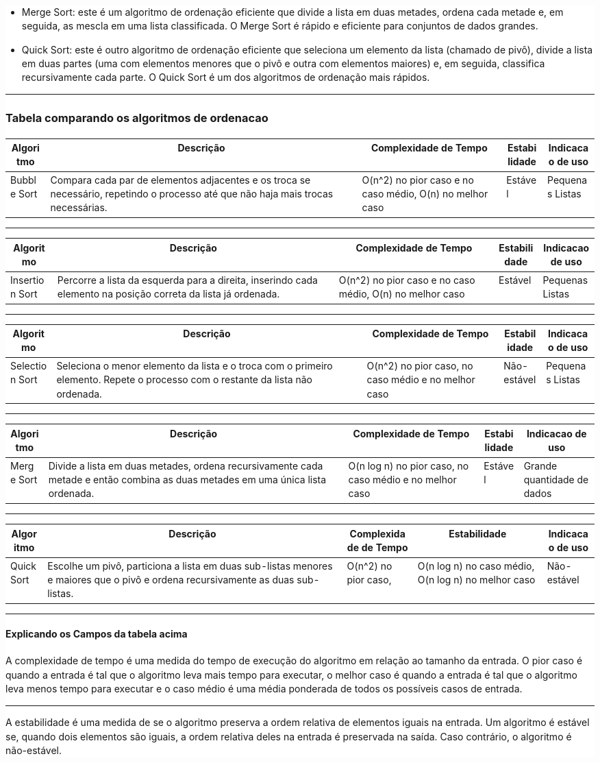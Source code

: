
* Merge Sort: este é um algoritmo de ordenação eficiente que divide a lista em duas metades, ordena cada metade e, em seguida, as mescla em uma lista classificada. O Merge Sort é rápido e eficiente para conjuntos de dados grandes.

* Quick Sort: este é outro algoritmo de ordenação eficiente que seleciona um elemento da lista (chamado de pivô), divide a lista em duas partes (uma com elementos menores que o pivô e outra com elementos maiores) e, em seguida, classifica recursivamente cada parte. O Quick Sort é um dos algoritmos de ordenação mais rápidos.

---

### Tabela comparando os algoritmos de ordenacao ###

|Algoritmo|Descrição|Complexidade de Tempo|Estabilidade|Indicacao de uso|
|---|---|---|---|---|
|Bubble Sort|Compara cada par de elementos adjacentes e os troca se necessário, repetindo o processo até que não haja mais trocas necessárias.|O(n^2) no pior caso e no caso médio, O(n) no melhor caso|Estável| Pequenas Listas |

---

|Algoritmo|Descrição|Complexidade de Tempo|Estabilidade|Indicacao de uso|
|---|---|---|---|---|
|Insertion Sort|Percorre a lista da esquerda para a direita, inserindo cada elemento na posição correta da lista já ordenada.|O(n^2) no pior caso e no caso médio, O(n) no melhor caso|Estável| Pequenas Listas|

---

|Algoritmo|Descrição|Complexidade de Tempo|Estabilidade|Indicacao de uso|
|---|---|---|---|---|
|Selection Sort|Seleciona o menor elemento da lista e o troca com o primeiro elemento. Repete o processo com o restante da lista não ordenada.|O(n^2) no pior caso, no caso médio e no melhor caso|Não-estável| Pequenas Listas |

---

|Algoritmo|Descrição|Complexidade de Tempo|Estabilidade|Indicacao de uso|
|---|---|---|---|---|
|Merge Sort|Divide a lista em duas metades, ordena recursivamente cada metade e então combina as duas metades em uma única lista ordenada.|O(n log n) no pior caso, no caso médio e no melhor caso|Estável|Grande quantidade de dados|

---

|Algoritmo|Descrição|Complexidade de Tempo|Estabilidade|Indicacao de uso|
|---|---|---|---|---|
|Quick Sort|Escolhe um pivô, particiona a lista em duas sub-listas menores e maiores que o pivô e ordena recursivamente as duas sub-listas.|O(n^2) no pior caso, |O(n log n) no caso médio, O(n log n) no melhor caso|Não-estável|Grande quantidade de dados, casos em que a eficiência é mais importante que a estabilidade|

---

#### Explicando os Campos da tabela acima ####

A complexidade de tempo é uma medida do tempo de execução do algoritmo em relação ao tamanho da entrada. O pior caso é quando a entrada é tal que o algoritmo leva mais tempo para executar, o melhor caso é quando a entrada é tal que o algoritmo leva menos tempo para executar e o caso médio é uma média ponderada de todos os possíveis casos de entrada.

---

A estabilidade é uma medida de se o algoritmo preserva a ordem relativa de elementos iguais na entrada. Um algoritmo é estável se, quando dois elementos são iguais, a ordem relativa deles na entrada é preservada na saída. Caso contrário, o algoritmo é não-estável.
